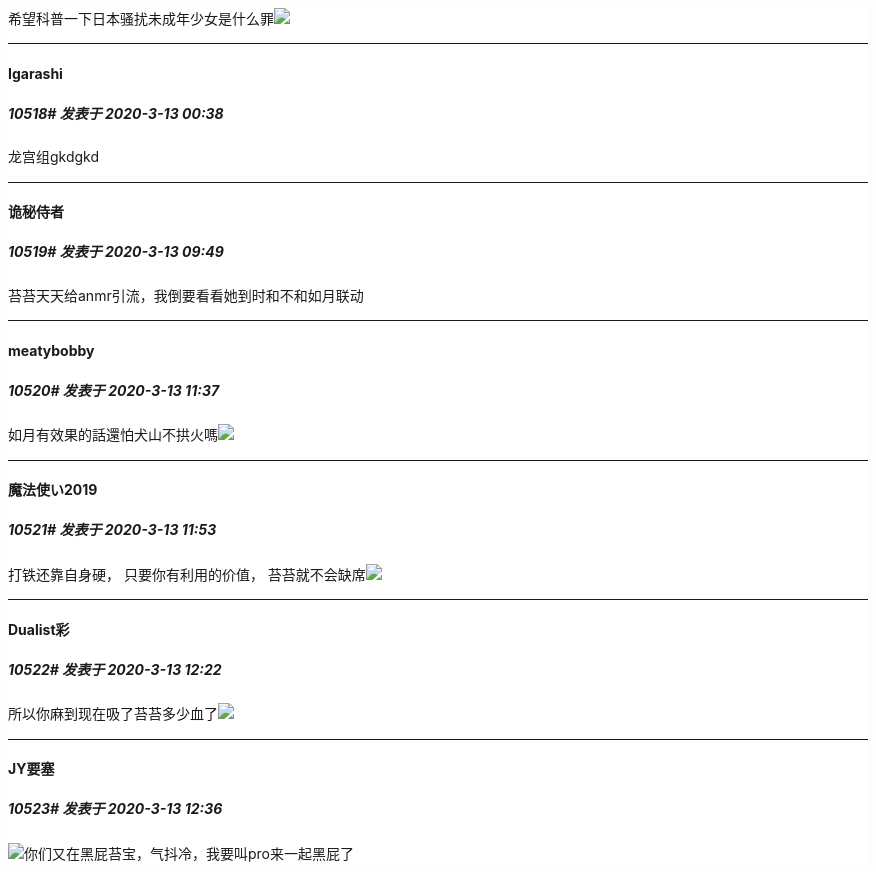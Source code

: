 希望科普一下日本骚扰未成年少女是什么罪<img src="https://static.saraba1st.com/image/smiley/face2017/220.png" referrerpolicy="no-referrer">


-----

####  Igarashi  
##### 10518#       发表于 2020-3-13 00:38


龙宫组gkdgkd


-----

####  诡秘侍者  
##### 10519#       发表于 2020-3-13 09:49


苔苔天天给anmr引流，我倒要看看她到时和不和如月联动


-----

####  meatybobby  
##### 10520#       发表于 2020-3-13 11:37


如月有效果的話還怕犬山不拱火嗎<img src="https://static.saraba1st.com/image/smiley/face2017/067.png" referrerpolicy="no-referrer">


-----

####  魔法使い2019  
##### 10521#       发表于 2020-3-13 11:53


打铁还靠自身硬， 只要你有利用的价值， 苔苔就不会缺席<img src="https://static.saraba1st.com/image/smiley/face2017/048.png" referrerpolicy="no-referrer">


-----

####  Dualist彩  
##### 10522#       发表于 2020-3-13 12:22


所以你麻到现在吸了苔苔多少血了<img src="https://static.saraba1st.com/image/smiley/face2017/066.png" referrerpolicy="no-referrer">


-----

####  JY要塞  
##### 10523#       发表于 2020-3-13 12:36


<img src="https://static.saraba1st.com/image/smiley/face2017/169.gif" referrerpolicy="no-referrer">你们又在黑屁苔宝，气抖冷，我要叫pro来一起黑屁了

